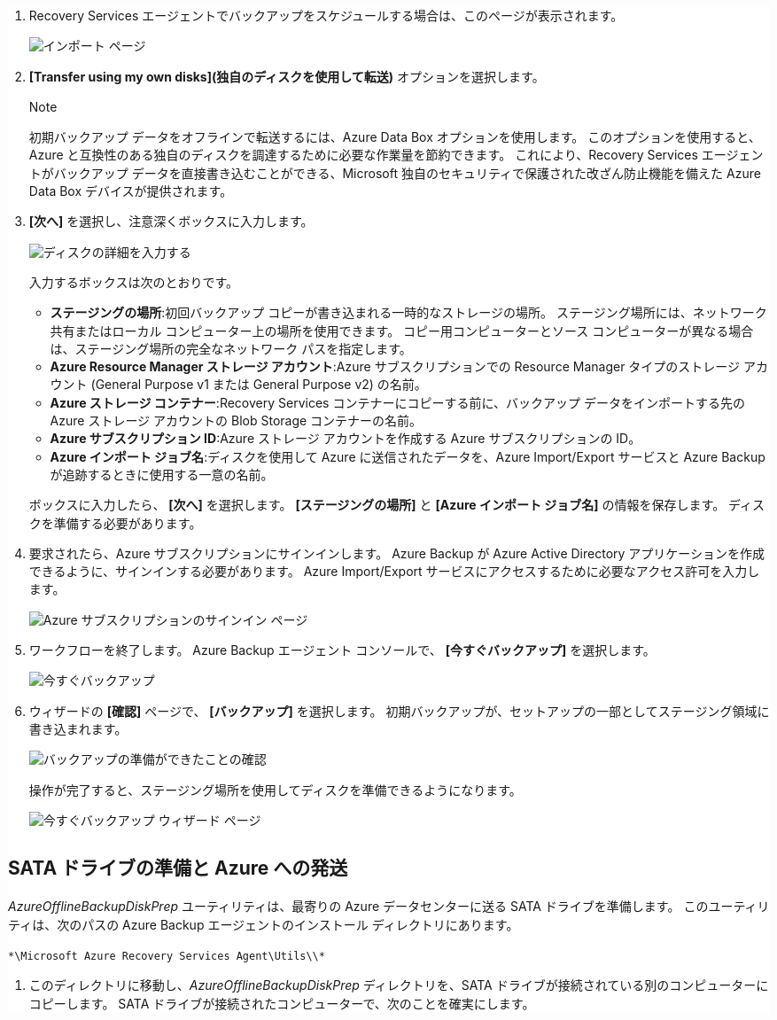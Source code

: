 1. Recovery Services エージェントでバックアップをスケジュールする場合は、このページが表示されます。

    ![インポート ページ](./media/backup-azure-backup-import-export/offlinebackup_inputs.png)

1. **[Transfer using my own disks]\(独自のディスクを使用して転送\)** オプションを選択します。

    > [!NOTE]
    > 初期バックアップ データをオフラインで転送するには、Azure Data Box オプションを使用します。 このオプションを使用すると、Azure と互換性のある独自のディスクを調達するために必要な作業量を節約できます。 これにより、Recovery Services エージェントがバックアップ データを直接書き込むことができる、Microsoft 独自のセキュリティで保護された改ざん防止機能を備えた Azure Data Box デバイスが提供されます。

1. **[次へ]** を選択し、注意深くボックスに入力します。

    ![ディスクの詳細を入力する](./media/backup-azure-backup-import-export/your-disk-details.png)

   入力するボックスは次のとおりです。

    * **ステージングの場所**:初回バックアップ コピーが書き込まれる一時的なストレージの場所。 ステージング場所には、ネットワーク共有またはローカル コンピューター上の場所を使用できます。 コピー用コンピューターとソース コンピューターが異なる場合は、ステージング場所の完全なネットワーク パスを指定します。
    * **Azure Resource Manager ストレージ アカウント**:Azure サブスクリプションでの Resource Manager タイプのストレージ アカウント (General Purpose v1 または General Purpose v2) の名前。
    * **Azure ストレージ コンテナー**:Recovery Services コンテナーにコピーする前に、バックアップ データをインポートする先の Azure ストレージ アカウントの Blob Storage コンテナーの名前。
    * **Azure サブスクリプション ID**:Azure ストレージ アカウントを作成する Azure サブスクリプションの ID。
    * **Azure インポート ジョブ名**:ディスクを使用して Azure に送信されたデータを、Azure Import/Export サービスと Azure Backup が追跡するときに使用する一意の名前。
  
   ボックスに入力したら、 **[次へ]** を選択します。 **[ステージングの場所]** と **[Azure インポート ジョブ名]** の情報を保存します。 ディスクを準備する必要があります。

1. 要求されたら、Azure サブスクリプションにサインインします。 Azure Backup が Azure Active Directory アプリケーションを作成できるように、サインインする必要があります。 Azure Import/Export サービスにアクセスするために必要なアクセス許可を入力します。

    ![Azure サブスクリプションのサインイン ページ](./media/backup-azure-backup-import-export/azure-login.png)

1. ワークフローを終了します。 Azure Backup エージェント コンソールで、 **[今すぐバックアップ]** を選択します。

    ![今すぐバックアップ](./media/backup-azure-backup-import-export/backupnow.png)

1. ウィザードの **[確認]** ページで、 **[バックアップ]** を選択します。 初期バックアップが、セットアップの一部としてステージング領域に書き込まれます。

   ![バックアップの準備ができたことの確認](./media/backup-azure-backup-import-export/backupnow-confirmation.png)

    操作が完了すると、ステージング場所を使用してディスクを準備できるようになります。

   ![今すぐバックアップ ウィザード ページ](./media/backup-azure-backup-import-export/opbackupnow.png)

## <a name="prepare-sata-drives-and-ship-to-azure"></a>SATA ドライブの準備と Azure への発送

*AzureOfflineBackupDiskPrep* ユーティリティは、最寄りの Azure データセンターに送る SATA ドライブを準備します。 このユーティリティは、次のパスの Azure Backup エージェントのインストール ディレクトリにあります。

`*\Microsoft Azure Recovery Services Agent\Utils\\*`

1. このディレクトリに移動し、*AzureOfflineBackupDiskPrep* ディレクトリを、SATA ドライブが接続されている別のコンピューターにコピーします。 SATA ドライブが接続されたコンピューターで、次のことを確実にします。
